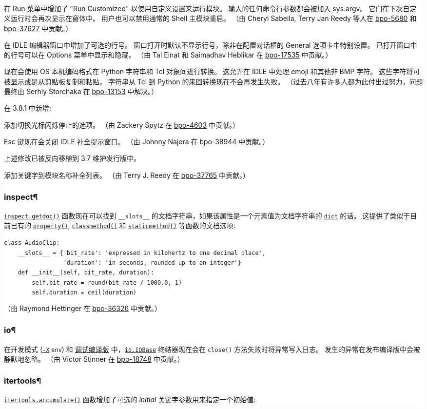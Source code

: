 在 Run 菜单中增加了 "Run Customized" 以使用自定义设置来运行模块。 输入的任何命令行参数都会被加入 sys.argv。 它们在下次自定义运行时会再次显示在窗体中。 用户也可以禁用通常的 Shell 主模块重启。 （由 Cheryl Sabella, Terry Jan Reedy 等人在 [bpo-5680](https://bugs.python.org/issue?@action=redirect&bpo=5680) 和 [bpo-37627](https://bugs.python.org/issue?@action=redirect&bpo=37627) 中贡献。）

在 IDLE 编辑器窗口中增加了可选的行号。 窗口打开时默认不显示行号，除非在配置对话框的 General 选项卡中特别设置。 已打开窗口中的行号可以在 Options 菜单中显示和隐藏。 （由 Tal Einat 和 Saimadhav Heblikar 在 [bpo-17535](https://bugs.python.org/issue?@action=redirect&bpo=17535) 中贡献。）

现在会使用 OS 本机编码格式在 Python 字符串和 Tcl 对象间进行转换。 这允许在 IDLE 中处理 emoji 和其他非 BMP 字符。 这些字符将可被显示或是从剪贴板复制和粘贴。 字符串从 Tcl 到 Python 的来回转换现在不会再发生失败。 （过去八年有许多人都为此付出过努力，问题最终由 Serhiy Storchaka 在 [bpo-13153](https://bugs.python.org/issue?@action=redirect&bpo=13153) 中解决。）

在 3.8.1 中新增:

添加切换光标闪烁停止的选项。 （由 Zackery Spytz 在 [bpo-4603](https://bugs.python.org/issue?@action=redirect&bpo=4603) 中贡献。）

Esc 键现在会关闭 IDLE 补全提示窗口。 （由 Johnny Najera 在 [bpo-38944](https://bugs.python.org/issue?@action=redirect&bpo=38944) 中贡献。）

上述修改已被反向移植到 3.7 维护发行版中。

添加关键字到模块名称补全列表。 （由 Terry J. Reedy 在 [bpo-37765](https://bugs.python.org/issue?@action=redirect&bpo=37765) 中贡献。）

### inspect¶

[`inspect.getdoc()`](../library/inspect.md#inspect.getdoc "inspect.getdoc") 函数现在可以找到 `__slots__` 的文档字符串，如果该属性是一个元素值为文档字符串的 [`dict`](../library/stdtypes.md#dict "dict") 的话。 这提供了类似于目前已有的 [`property()`](../library/functions.md#property "property"), [`classmethod()`](../library/functions.md#classmethod "classmethod") 和 [`staticmethod()`](../library/functions.md#staticmethod "staticmethod") 等函数的文档选项:

    
    
~~~
class AudioClip:
    __slots__ = {'bit_rate': 'expressed in kilohertz to one decimal place',
                 'duration': 'in seconds, rounded up to an integer'}
    def __init__(self, bit_rate, duration):
        self.bit_rate = round(bit_rate / 1000.0, 1)
        self.duration = ceil(duration)
~~~

（由 Raymond Hettinger 在 [bpo-36326](https://bugs.python.org/issue?@action=redirect&bpo=36326) 中贡献。）

### io¶

在开发模式 ([`-X`](../using/cmdline.md#cmdoption-X) `env`) 和 [调试编译版](../using/configure.md#debug-build) 中，[`io.IOBase`](../library/io.md#io.IOBase "io.IOBase") 终结器现在会在 `close()` 方法失败时将异常写入日志。 发生的异常在发布编译版中会被静默地忽略。 （由 Victor Stinner 在 [bpo-18748](https://bugs.python.org/issue?@action=redirect&bpo=18748) 中贡献。）

### itertools¶

[`itertools.accumulate()`](../library/itertools.md#itertools.accumulate "itertools.accumulate") 函数增加了可选的 _initial_ 关键字参数用来指定一个初始值:
